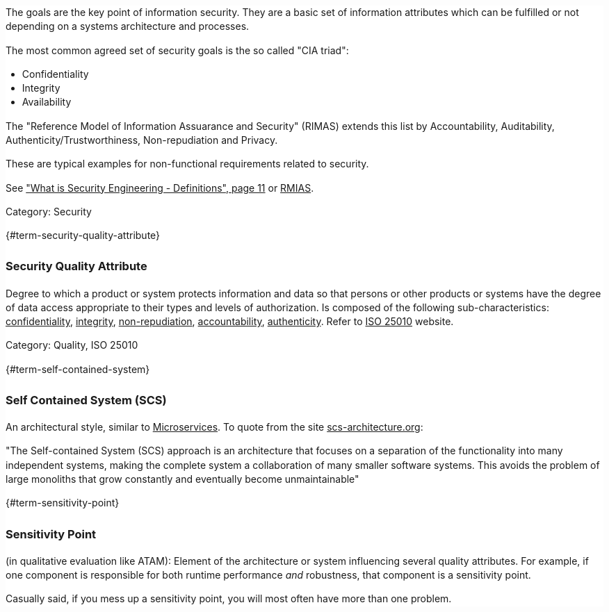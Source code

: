 The goals are the key point of information security. They are a basic set of
information attributes which can be fulfilled or not depending on a systems
architecture and processes.

The most common agreed set of security goals is the so called "CIA triad":

* Confidentiality
* Integrity
* Availability

The "Reference Model of Information Assuarance and Security" (RIMAS) extends
this list by Accountability, Auditability, Authenticity/Trustworthiness,
Non-repudiation and Privacy.

These are typical examples for non-functional requirements related to security.

See ["What is Security Engineering - Definitions", page 11](#ref-anderson-2008) or [RMIAS](#ref-rmias-2013).

Category: Security


{#term-security-quality-attribute}
### Security Quality Attribute
Degree to which a product or system protects information and data so that persons or other products or systems have the degree of data access appropriate to their types and levels of authorization.
Is composed of the following sub-characteristics: [confidentiality](#term-confidentiality-quality-attribute), [integrity](#term-integrity-quality-attribute), [non-repudiation](#term-non-repudiation-quality-attribute), [accountability](#term-accountability-quality-attribute), [authenticity](#term-authenticity-quality-attribute).
Refer to [ISO 25010](http://iso25000.com/index.php/en/iso-25000-standards/iso-25010) website.

Category: Quality, ISO 25010

{#term-self-contained-system}
### Self Contained System (SCS)

An architectural style, similar to [Microservices](#term-microservice). To quote from the site
[scs-architecture.org](http://scs-architecture.org/):

  "The Self-contained System (SCS) approach is an architecture that focuses on a separation of the functionality into many independent systems, making the complete system a collaboration of many smaller software systems. This avoids the problem of large monoliths that grow constantly and eventually become unmaintainable"


{#term-sensitivity-point}
### Sensitivity Point

(in qualitative evaluation like ATAM):
Element of the architecture or system influencing several quality attributes.
For example, if one component is responsible for both runtime performance _and_ robustness, that component is a sensitivity point.

Casually said, if you mess up a sensitivity point, you will most often have more than one problem.

